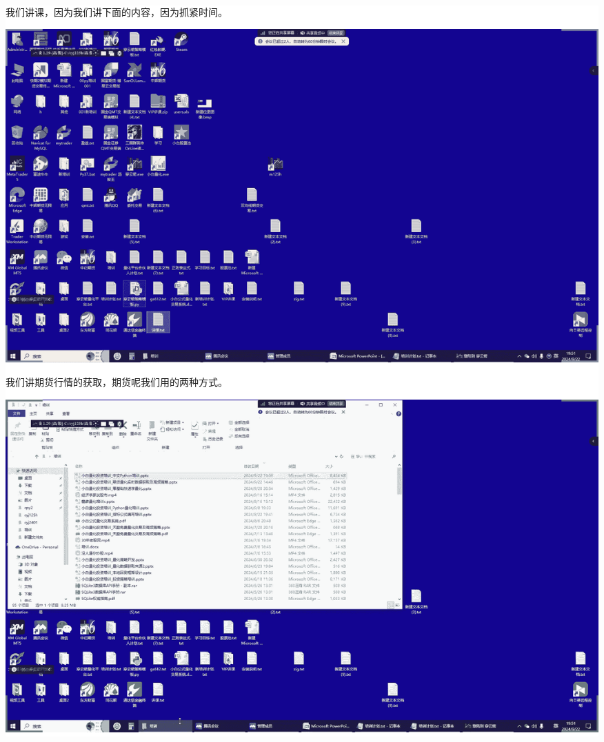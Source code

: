 我们讲课，因为我们讲下面的内容，因为抓紧时间。

![](img/e7cd0ba72d3ea2f4a21cf2632ebbf9f9_46.png)

我们讲期货行情的获取，期货呢我们用的两种方式。

![](img/e7cd0ba72d3ea2f4a21cf2632ebbf9f9_48.png)
